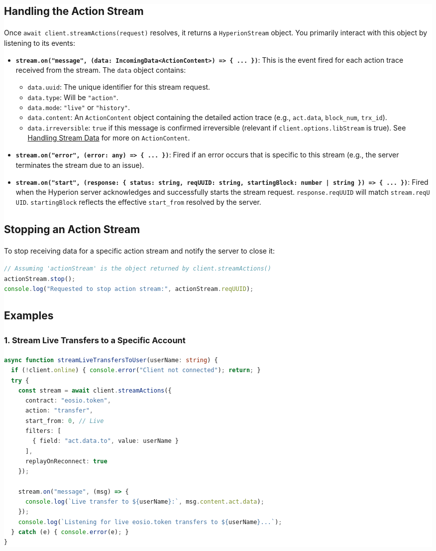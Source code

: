 ## Handling the Action Stream

Once `await client.streamActions(request)` resolves, it returns a `HyperionStream` object. You primarily interact with
this object by listening to its events:

* **`stream.on("message", (data: IncomingData<ActionContent>) => { ... })`**:
  This is the event fired for each action trace received from the stream. The `data` object contains:
    * `data.uuid`: The unique identifier for this stream request.
    * `data.type`: Will be `"action"`.
    * `data.mode`: `"live"` or `"history"`.
    * `data.content`: An `ActionContent` object containing the detailed action trace (e.g., `act.data`, `block_num`,
      `trx_id`).
    * `data.irreversible`: `true` if this message is confirmed irreversible (relevant if `client.options.libStream` is
      true).
      See [Handling Stream Data](./data-handling.md) for more on `ActionContent`.

* **`stream.on("error", (error: any) => { ... })`**:
  Fired if an error occurs that is specific to this stream (e.g., the server terminates the stream due to an issue).

* **`stream.on("start", (response: { status: string, reqUUID: string, startingBlock: number | string }) => { ... })`**:
  Fired when the Hyperion server acknowledges and successfully starts the stream request. `response.reqUUID` will match
  `stream.reqUUID`. `startingBlock` reflects the effective `start_from` resolved by the server.

## Stopping an Action Stream

To stop receiving data for a specific action stream and notify the server to close it:

```typescript
// Assuming 'actionStream' is the object returned by client.streamActions()
actionStream.stop();
console.log("Requested to stop action stream:", actionStream.reqUUID);
```

## Examples

### 1. Stream Live Transfers to a Specific Account

```typescript
async function streamLiveTransfersToUser(userName: string) {
  if (!client.online) { console.error("Client not connected"); return; }
  try {
    const stream = await client.streamActions({
      contract: "eosio.token",
      action: "transfer",
      start_from: 0, // Live
      filters: [
        { field: "act.data.to", value: userName }
      ],
      replayOnReconnect: true
    });

    stream.on("message", (msg) => {
      console.log(`Live transfer to ${userName}:`, msg.content.act.data);
    });
    console.log(`Listening for live eosio.token transfers to ${userName}...`);
  } catch (e) { console.error(e); }
}
```
